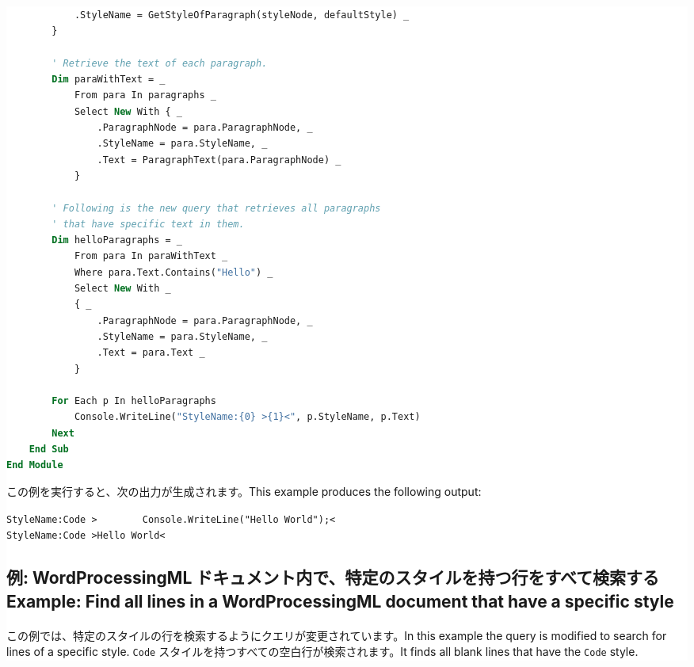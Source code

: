 ```vb
            .StyleName = GetStyleOfParagraph(styleNode, defaultStyle) _
        }

        ' Retrieve the text of each paragraph.
        Dim paraWithText = _
            From para In paragraphs _
            Select New With { _
                .ParagraphNode = para.ParagraphNode, _
                .StyleName = para.StyleName, _
                .Text = ParagraphText(para.ParagraphNode) _
            }

        ' Following is the new query that retrieves all paragraphs
        ' that have specific text in them.
        Dim helloParagraphs = _
            From para In paraWithText _
            Where para.Text.Contains("Hello") _
            Select New With _
            { _
                .ParagraphNode = para.ParagraphNode, _
                .StyleName = para.StyleName, _
                .Text = para.Text _
            }

        For Each p In helloParagraphs
            Console.WriteLine("StyleName:{0} >{1}<", p.StyleName, p.Text)
        Next
    End Sub
End Module
```

 <span data-ttu-id="21936-112">この例を実行すると、次の出力が生成されます。</span><span class="sxs-lookup"><span data-stu-id="21936-112">This example produces the following output:</span></span>

```output
StyleName:Code >        Console.WriteLine("Hello World");<
StyleName:Code >Hello World<
```

## <a name="example-find-all-lines-in-a-wordprocessingml-document-that-have-a-specific-style"></a><span data-ttu-id="21936-113">例: WordProcessingML ドキュメント内で、特定のスタイルを持つ行をすべて検索する</span><span class="sxs-lookup"><span data-stu-id="21936-113">Example: Find all lines in a WordProcessingML document that have a specific style</span></span>

<span data-ttu-id="21936-114">この例では、特定のスタイルの行を検索するようにクエリが変更されています。</span><span class="sxs-lookup"><span data-stu-id="21936-114">In this example the query is modified to search for lines of a specific style.</span></span> <span data-ttu-id="21936-115">`Code` スタイルを持つすべての空白行が検索されます。</span><span class="sxs-lookup"><span data-stu-id="21936-115">It finds all blank lines that have the `Code` style.</span></span>
